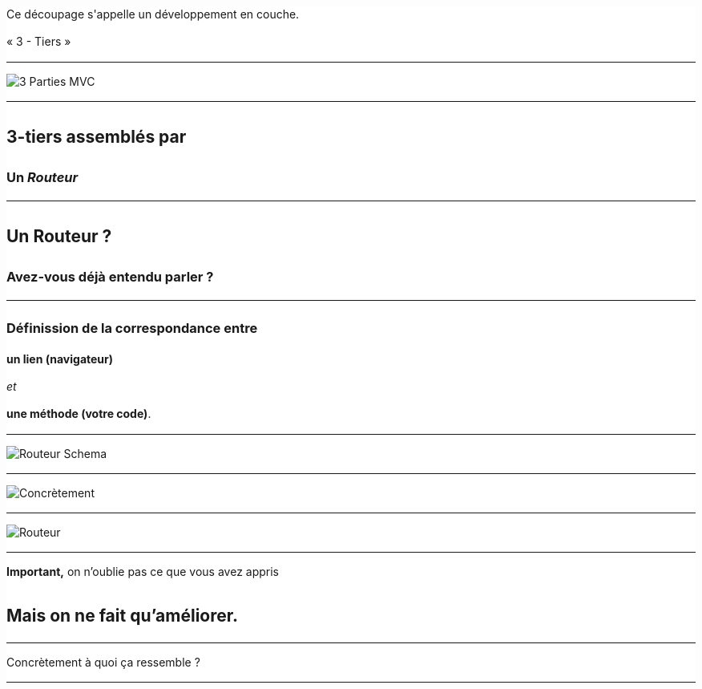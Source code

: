
Ce découpage s'appelle un développement en couche.

« 3 - Tiers »

---

![3 Parties MVC](./res/3-tiers.jpg)

---

## 3-tiers assemblés par

### Un *Routeur*

---

## Un Routeur ?

### Avez-vous déjà entendu parler ?

---

### Définission de la correspondance entre

**un lien (navigateur)** 

*et* 

**une méthode (votre code)**.

---

![Routeur Schema](./res/mvc_router.png)

---

![Concrètement](./res/route.png)

---

![Routeur](./res/routeur.jpg)

---

**Important,** on n’oublie pas ce que vous avez appris

## Mais on ne fait qu’améliorer.

---

Concrètement à quoi ça ressemble ?

---
